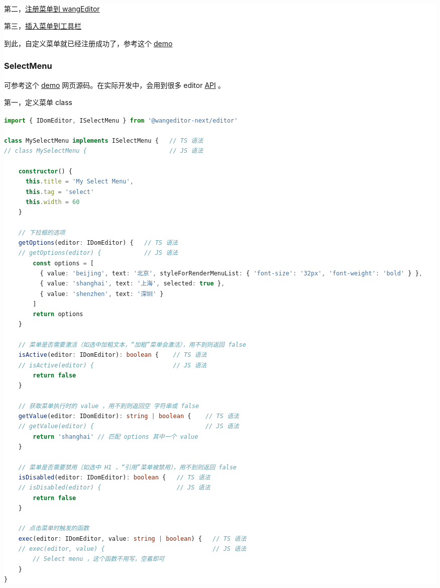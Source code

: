 ```ts
```

第二，[注册菜单到 wangEditor](#注册菜单到-wangeditor)

第三，[插入菜单到工具栏](#插入菜单到工具栏)

到此，自定义菜单就已经注册成功了，参考这个 [demo](https://wangeditor-next.github.io/demo/extend-menu.html)

### SelectMenu

可参考这个 [demo](https://wangeditor-next.github.io/demo/extend-menu-select.html) 网页源码。在实际开发中，会用到很多 editor [API](./API.md) 。

第一，定义菜单 class

```ts
import { IDomEditor, ISelectMenu } from '@wangeditor-next/editor'

class MySelectMenu implements ISelectMenu {   // TS 语法
// class MySelectMenu {                       // JS 语法

    constructor() {
      this.title = 'My Select Menu',
      this.tag = 'select'
      this.width = 60
    }

    // 下拉框的选项
    getOptions(editor: IDomEditor) {   // TS 语法
    // getOptions(editor) {            // JS 语法
        const options = [
          { value: 'beijing', text: '北京', styleForRenderMenuList: { 'font-size': '32px', 'font-weight': 'bold' } },
          { value: 'shanghai', text: '上海', selected: true },
          { value: 'shenzhen', text: '深圳' }
        ]
        return options
    }

    // 菜单是否需要激活（如选中加粗文本，“加粗”菜单会激活），用不到则返回 false
    isActive(editor: IDomEditor): boolean {    // TS 语法
    // isActive(editor) {                      // JS 语法
        return false
    }

    // 获取菜单执行时的 value ，用不到则返回空 字符串或 false
    getValue(editor: IDomEditor): string | boolean {    // TS 语法
    // getValue(editor) {                               // JS 语法
        return 'shanghai' // 匹配 options 其中一个 value
    }

    // 菜单是否需要禁用（如选中 H1 ，“引用”菜单被禁用），用不到则返回 false
    isDisabled(editor: IDomEditor): boolean {   // TS 语法
    // isDisabled(editor) {                     // JS 语法
        return false
    }

    // 点击菜单时触发的函数
    exec(editor: IDomEditor, value: string | boolean) {   // TS 语法
    // exec(editor, value) {                              // JS 语法
        // Select menu ，这个函数不用写，空着即可
    }
}
```
